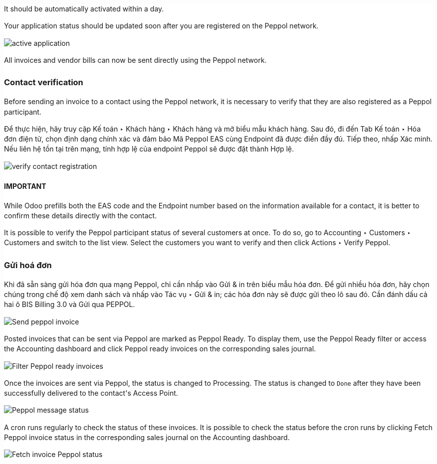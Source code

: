 It should be automatically activated within a day.

Your application status should be updated soon after you are registered on the Peppol network.

![active application](applications/finance/accounting/customer_invoices/electronic_invoicing/peppol-registration-active.png)

All invoices and vendor bills can now be sent directly using the Peppol network.

### Contact verification

Before sending an invoice to a contact using the Peppol network, it is necessary to verify that they
are also registered as a Peppol participant.

Để thực hiện, hãy truy cập Kế toán ‣ Khách hàng ‣ Khách hàng và mở biểu mẫu khách hàng. Sau đó, đi đến Tab Kế toán ‣ Hóa đơn điện tử, chọn định dạng chính xác và đảm bảo Mã Peppol EAS cùng Endpoint đã được điền đầy đủ. Tiếp theo, nhấp Xác minh. Nếu liên hệ tồn tại trên mạng, tính hợp lệ của endpoint Peppol sẽ được đặt thành Hợp lệ.

![verify contact registration](applications/finance/accounting/customer_invoices/electronic_invoicing/peppol-contact-verify.png)

#### IMPORTANT
While Odoo prefills both the EAS code and the Endpoint number based on the information available
for a contact, it is better to confirm these details directly with the contact.

It is possible to verify the Peppol participant status of several customers at once.
To do so, go to Accounting ‣ Customers ‣ Customers and switch to the list view.
Select the customers you want to verify and then click Actions ‣ Verify Peppol.

### Gửi hoá đơn

Khi đã sẵn sàng gửi hóa đơn qua mạng Peppol, chỉ cần nhấp vào Gửi & in trên biểu mẫu hóa đơn. Để gửi nhiều hóa đơn, hãy chọn chúng trong chế độ xem danh sách và nhấp vào Tác vụ ‣ Gửi & in; các hóa đơn này sẽ được gửi theo lô sau đó. Cần đánh dấu cả hai ô BIS Billing 3.0 và Gửi qua PEPPOL.

![Send peppol invoice](applications/finance/accounting/customer_invoices/electronic_invoicing/peppol-send-print.png)

Posted invoices that can be sent via Peppol are marked as Peppol Ready.
To display them, use the Peppol Ready filter or access the Accounting dashboard and
click Peppol ready invoices on the corresponding sales journal.

![Filter Peppol ready invoices](applications/finance/accounting/customer_invoices/electronic_invoicing/peppol-ready-invoices.png)

Once the invoices are sent via Peppol, the status is changed to Processing. The
status is changed to `Done` after they have been successfully delivered to the contact's Access
Point.

![Peppol message status](applications/finance/accounting/customer_invoices/electronic_invoicing/peppol-message-processing.png)

A cron runs regularly to check the status of these invoices. It is possible to check the status
before the cron runs by clicking Fetch Peppol invoice status in the corresponding
sales journal on the Accounting dashboard.

![Fetch invoice Peppol status](applications/finance/accounting/customer_invoices/electronic_invoicing/peppol-fetch-message-status.png)
